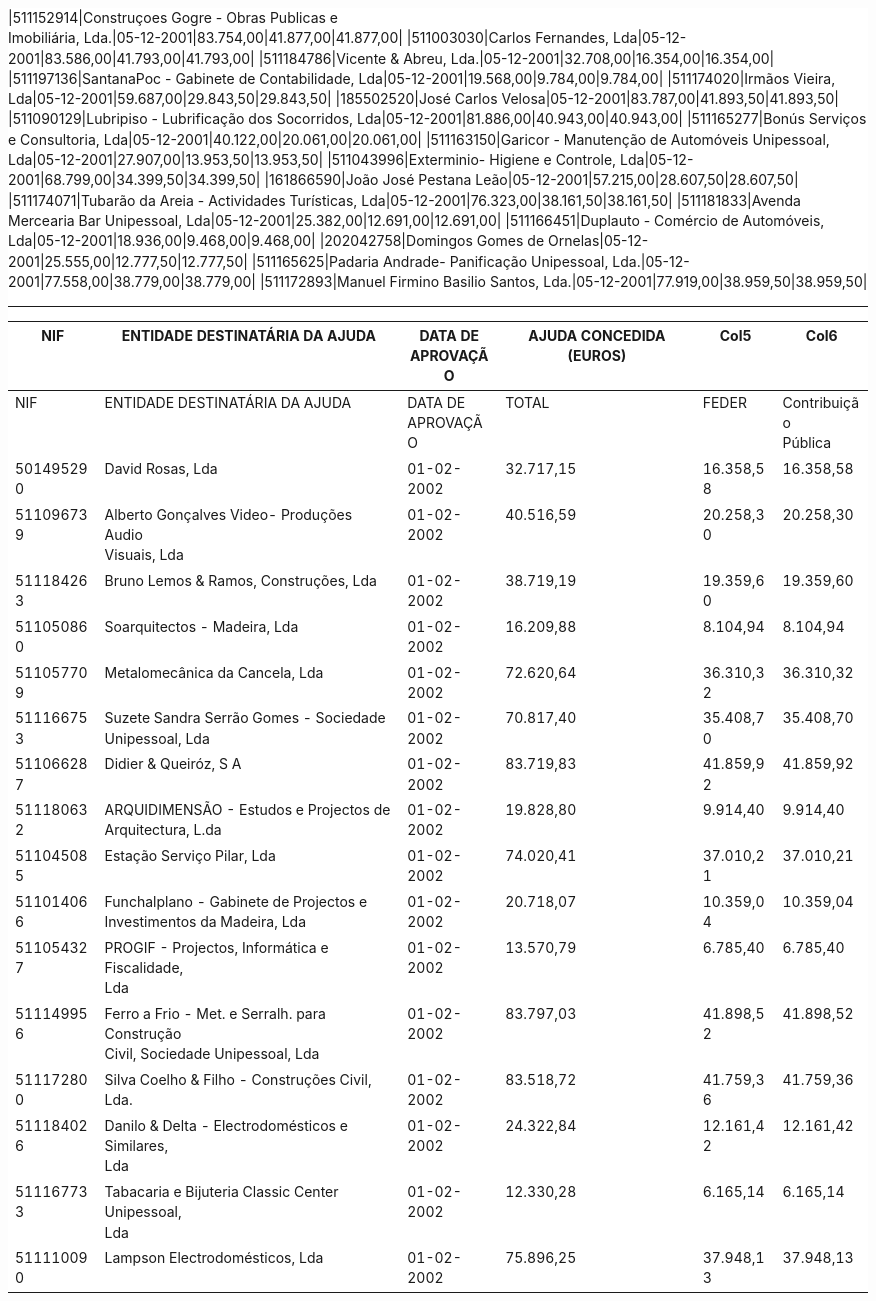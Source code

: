|511152914|Construçoes Gogre - Obras Publicas  e<br>Imobiliária, Lda.|05-12-2001|83.754,00|41.877,00|41.877,00|
|511003030|Carlos Fernandes, Lda|05-12-2001|83.586,00|41.793,00|41.793,00|
|511184786|Vicente & Abreu, Lda.|05-12-2001|32.708,00|16.354,00|16.354,00|
|511197136|SantanaPoc - Gabinete de Contabilidade, Lda|05-12-2001|19.568,00|9.784,00|9.784,00|
|511174020|Irmãos Vieira, Lda|05-12-2001|59.687,00|29.843,50|29.843,50|
|185502520|José Carlos Velosa|05-12-2001|83.787,00|41.893,50|41.893,50|
|511090129|Lubripiso - Lubrificação dos Socorridos, Lda|05-12-2001|81.886,00|40.943,00|40.943,00|
|511165277|Bonús Serviços e Consultoria, Lda|05-12-2001|40.122,00|20.061,00|20.061,00|
|511163150|Garicor - Manutenção de Automóveis Unipessoal,<br>Lda|05-12-2001|27.907,00|13.953,50|13.953,50|
|511043996|Exterminio- Higiene e Controle, Lda|05-12-2001|68.799,00|34.399,50|34.399,50|
|161866590|João José Pestana Leão|05-12-2001|57.215,00|28.607,50|28.607,50|
|511174071|Tubarão da Areia - Actividades Turísticas, Lda|05-12-2001|76.323,00|38.161,50|38.161,50|
|511181833|Avenda Mercearia Bar Unipessoal, Lda|05-12-2001|25.382,00|12.691,00|12.691,00|
|511166451|Duplauto - Comércio de Automóveis, Lda|05-12-2001|18.936,00|9.468,00|9.468,00|
|202042758|Domingos Gomes de Ornelas|05-12-2001|25.555,00|12.777,50|12.777,50|
|511165625|Padaria Andrade- Panificação Unipessoal, Lda.|05-12-2001|77.558,00|38.779,00|38.779,00|
|511172893|Manuel Firmino Basilio Santos, Lda.|05-12-2001|77.919,00|38.959,50|38.959,50|




---

|NIF|ENTIDADE DESTINATÁRIA DA AJUDA|DATA DE<br>APROVAÇÃO|AJUDA CONCEDIDA (EUROS)|Col5|Col6|
|---|---|---|---|---|---|
|NIF|ENTIDADE DESTINATÁRIA DA AJUDA|DATA DE<br>APROVAÇÃO|TOTAL|FEDER|Contribuição<br>Pública|
|501495290|David Rosas, Lda|01-02-2002<br>|32.717,15|16.358,58|16.358,58<br>|
|511096739|Alberto Gonçalves Video- Produções Audio<br>Visuais, Lda|01-02-2002|40.516,59|20.258,30|20.258,30|
|511184263|Bruno Lemos & Ramos, Construções, Lda|01-02-2002|38.719,19|19.359,60|19.359,60|
|511050860|Soarquitectos - Madeira, Lda|01-02-2002|16.209,88|8.104,94|8.104,94|
|511057709|Metalomecânica da Cancela, Lda|01-02-2002|72.620,64|36.310,32|36.310,32|
|511166753|Suzete Sandra Serrão Gomes - Sociedade<br>Unipessoal, Lda|01-02-2002|70.817,40|35.408,70|35.408,70|
|511066287|Didier & Queiróz, S A|01-02-2002|83.719,83|41.859,92|41.859,92|
|511180632|ARQUIDIMENSÃO - Estudos e Projectos de<br>Arquitectura, L.da|01-02-2002|19.828,80|9.914,40|9.914,40|
|511045085|Estação Serviço Pilar, Lda|01-02-2002|74.020,41|37.010,21|37.010,21|
|511014066|Funchalplano - Gabinete de Projectos e<br>Investimentos da Madeira, Lda|01-02-2002|20.718,07|10.359,04|10.359,04|
|511054327|PROGIF - Projectos, Informática e Fiscalidade,<br>Lda|01-02-2002|13.570,79|6.785,40|6.785,40|
|511149956|Ferro a Frio - Met. e Serralh. para Construção<br>Civil, Sociedade Unipessoal, Lda|01-02-2002|83.797,03|41.898,52|41.898,52|
|511172800|Silva Coelho & Filho - Construções Civil, Lda.|01-02-2002|83.518,72|41.759,36|41.759,36|
|511184026|Danilo & Delta - Electrodomésticos e Similares,<br>Lda|01-02-2002|24.322,84|12.161,42|12.161,42|
|511167733|Tabacaria e Bijuteria Classic Center Unipessoal,<br>Lda|01-02-2002|12.330,28|6.165,14|6.165,14|
|511110090|Lampson Electrodomésticos, Lda|01-02-2002|75.896,25|37.948,13|37.948,13|